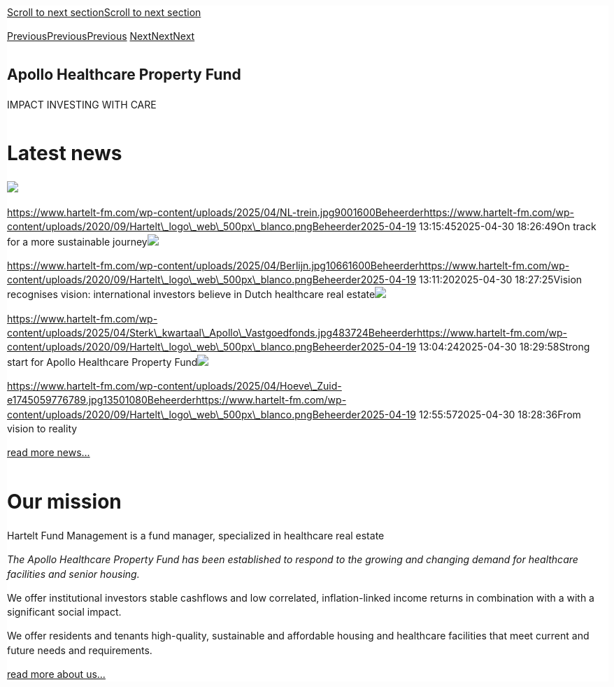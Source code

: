 [Scroll to next sectionScroll to next section](https://www.hartelt-fm.com/#next-section "")

[PreviousPreviousPrevious](https://www.hartelt-fm.com/#prev "Previous") [NextNextNext](https://www.hartelt-fm.com/#next "Next")

## Apollo Healthcare Property Fund

IMPACT INVESTING WITH CARE

# Latest **news**

[![](https://www.hartelt-fm.com/wp-content/uploads/2025/04/NL-trein-260x185.jpg)](https://www.hartelt-fm.com/on-track-for-a-more-sustainable-journey/ "On track for a more sustainable journey")

https://www.hartelt-fm.com/wp-content/uploads/2025/04/NL-trein.jpg9001600Beheerderhttps://www.hartelt-fm.com/wp-content/uploads/2020/09/Hartelt\_logo\_web\_500px\_blanco.pngBeheerder2025-04-19 13:15:452025-04-30 18:26:49On track for a more sustainable journey[![](https://www.hartelt-fm.com/wp-content/uploads/2025/04/Berlijn-260x185.jpg)](https://www.hartelt-fm.com/vision-recognises-vision-international-investors-believe-in-dutch-healthcare-real-estate/ "Vision recognises vision: international investors believe in Dutch healthcare real estate")

https://www.hartelt-fm.com/wp-content/uploads/2025/04/Berlijn.jpg10661600Beheerderhttps://www.hartelt-fm.com/wp-content/uploads/2020/09/Hartelt\_logo\_web\_500px\_blanco.pngBeheerder2025-04-19 13:11:202025-04-30 18:27:25Vision recognises vision: international investors believe in Dutch healthcare real estate[![](https://www.hartelt-fm.com/wp-content/uploads/2025/04/Sterk_kwartaal_Apollo_Vastgoedfonds-260x185.jpg)](https://www.hartelt-fm.com/strong-start-for-apollo-healthcare-property-fund/ "Strong start for Apollo Healthcare Property Fund")

https://www.hartelt-fm.com/wp-content/uploads/2025/04/Sterk\_kwartaal\_Apollo\_Vastgoedfonds.jpg483724Beheerderhttps://www.hartelt-fm.com/wp-content/uploads/2020/09/Hartelt\_logo\_web\_500px\_blanco.pngBeheerder2025-04-19 13:04:242025-04-30 18:29:58Strong start for Apollo Healthcare Property Fund[![](https://www.hartelt-fm.com/wp-content/uploads/2025/04/Hoeve_Zuid-260x185.jpg)](https://www.hartelt-fm.com/from-vision-to-reality/ "From vision to reality")

https://www.hartelt-fm.com/wp-content/uploads/2025/04/Hoeve\_Zuid-e1745059776789.jpg13501080Beheerderhttps://www.hartelt-fm.com/wp-content/uploads/2020/09/Hartelt\_logo\_web\_500px\_blanco.pngBeheerder2025-04-19 12:55:572025-04-30 18:28:36From vision to reality

[read more news...](https://www.hartelt-fm.com/news/)

# Our mission

Hartelt Fund Management is a fund manager, specialized in healthcare real estate

_The Apollo Healthcare Property Fund has been established to respond to the growing and changing demand for healthcare facilities and senior housing._

We offer institutional investors stable cashflows and low correlated, inflation-linked income returns in combination with a with a significant social impact.

We offer residents and tenants high-quality, sustainable and affordable housing and healthcare facilities that meet current and future needs and requirements.

[read more about us...](https://www.hartelt-fm.com/about/)
